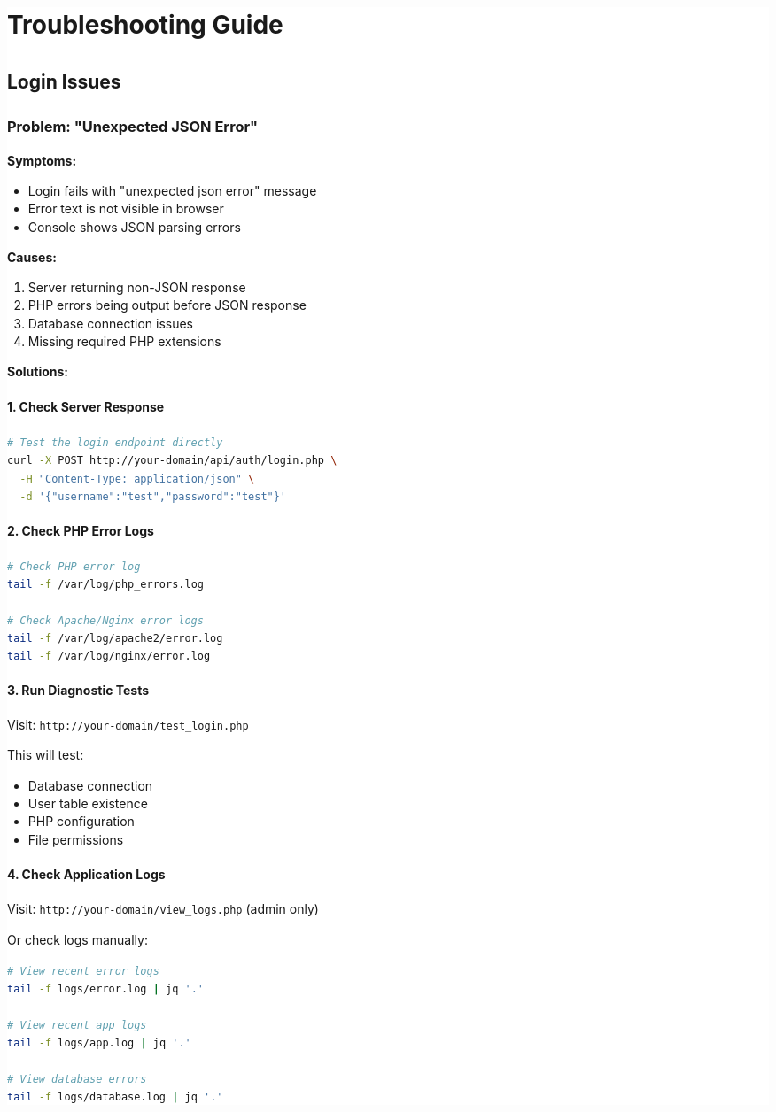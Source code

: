 # Troubleshooting Guide

## Login Issues

### Problem: "Unexpected JSON Error"

**Symptoms:**
- Login fails with "unexpected json error" message
- Error text is not visible in browser
- Console shows JSON parsing errors

**Causes:**
1. Server returning non-JSON response
2. PHP errors being output before JSON response
3. Database connection issues
4. Missing required PHP extensions

**Solutions:**

#### 1. Check Server Response
```bash
# Test the login endpoint directly
curl -X POST http://your-domain/api/auth/login.php \
  -H "Content-Type: application/json" \
  -d '{"username":"test","password":"test"}'
```

#### 2. Check PHP Error Logs
```bash
# Check PHP error log
tail -f /var/log/php_errors.log

# Check Apache/Nginx error logs
tail -f /var/log/apache2/error.log
tail -f /var/log/nginx/error.log
```

#### 3. Run Diagnostic Tests
Visit: `http://your-domain/test_login.php`

This will test:
- Database connection
- User table existence
- PHP configuration
- File permissions

#### 4. Check Application Logs
Visit: `http://your-domain/view_logs.php` (admin only)

Or check logs manually:
```bash
# View recent error logs
tail -f logs/error.log | jq '.'

# View recent app logs
tail -f logs/app.log | jq '.'

# View database errors
tail -f logs/database.log | jq '.'
```
